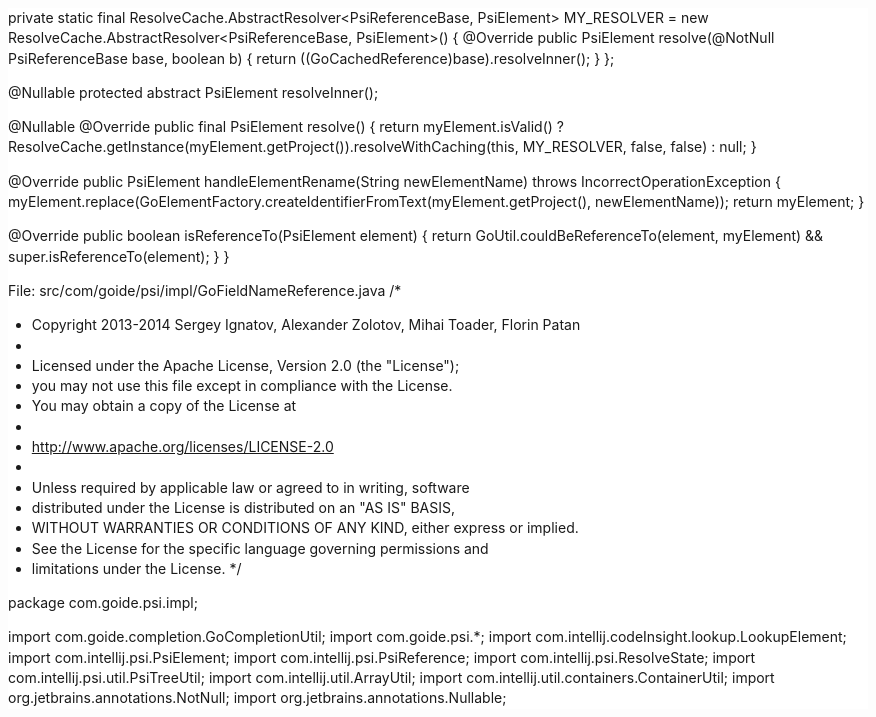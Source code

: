   private static final ResolveCache.AbstractResolver<PsiReferenceBase, PsiElement> MY_RESOLVER =
    new ResolveCache.AbstractResolver<PsiReferenceBase, PsiElement>() {
      @Override
      public PsiElement resolve(@NotNull PsiReferenceBase base, boolean b) {
        return ((GoCachedReference)base).resolveInner();
      }
    };

  @Nullable
  protected abstract PsiElement resolveInner();

  @Nullable
  @Override
  public final PsiElement resolve() {
    return myElement.isValid()
           ? ResolveCache.getInstance(myElement.getProject()).resolveWithCaching(this, MY_RESOLVER, false, false)
           : null;
  }

  @Override
  public PsiElement handleElementRename(String newElementName) throws IncorrectOperationException {
    myElement.replace(GoElementFactory.createIdentifierFromText(myElement.getProject(), newElementName));
    return myElement;
  }

  @Override
  public boolean isReferenceTo(PsiElement element) {
    return GoUtil.couldBeReferenceTo(element, myElement) && super.isReferenceTo(element);
  }
}


File: src/com/goide/psi/impl/GoFieldNameReference.java
/*
 * Copyright 2013-2014 Sergey Ignatov, Alexander Zolotov, Mihai Toader, Florin Patan
 *
 * Licensed under the Apache License, Version 2.0 (the "License");
 * you may not use this file except in compliance with the License.
 * You may obtain a copy of the License at
 *
 * http://www.apache.org/licenses/LICENSE-2.0
 *
 * Unless required by applicable law or agreed to in writing, software
 * distributed under the License is distributed on an "AS IS" BASIS,
 * WITHOUT WARRANTIES OR CONDITIONS OF ANY KIND, either express or implied.
 * See the License for the specific language governing permissions and
 * limitations under the License.
 */

package com.goide.psi.impl;

import com.goide.completion.GoCompletionUtil;
import com.goide.psi.*;
import com.intellij.codeInsight.lookup.LookupElement;
import com.intellij.psi.PsiElement;
import com.intellij.psi.PsiReference;
import com.intellij.psi.ResolveState;
import com.intellij.psi.util.PsiTreeUtil;
import com.intellij.util.ArrayUtil;
import com.intellij.util.containers.ContainerUtil;
import org.jetbrains.annotations.NotNull;
import org.jetbrains.annotations.Nullable;
